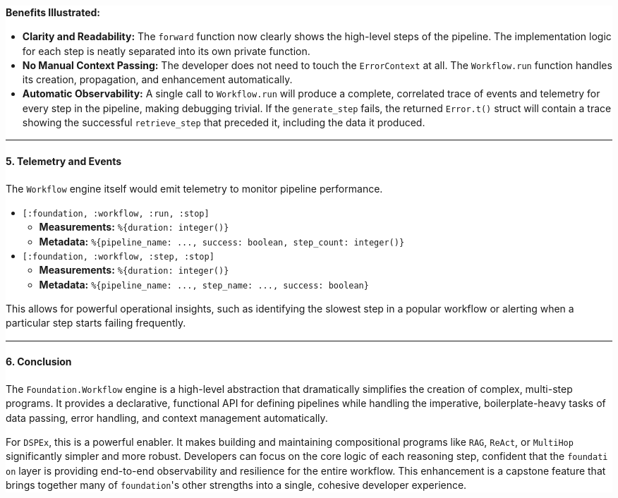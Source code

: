 ```elixir
```

**Benefits Illustrated:**

*   **Clarity and Readability:** The `forward` function now clearly shows the high-level steps of the pipeline. The implementation logic for each step is neatly separated into its own private function.
*   **No Manual Context Passing:** The developer does not need to touch the `ErrorContext` at all. The `Workflow.run` function handles its creation, propagation, and enhancement automatically.
*   **Automatic Observability:** A single call to `Workflow.run` will produce a complete, correlated trace of events and telemetry for every step in the pipeline, making debugging trivial. If the `generate_step` fails, the returned `Error.t()` struct will contain a trace showing the successful `retrieve_step` that preceded it, including the data it produced.

---

#### **5. Telemetry and Events**

The `Workflow` engine itself would emit telemetry to monitor pipeline performance.

*   `[:foundation, :workflow, :run, :stop]`
    *   **Measurements:** `%{duration: integer()}`
    *   **Metadata:** `%{pipeline_name: ..., success: boolean, step_count: integer()}`
*   `[:foundation, :workflow, :step, :stop]`
    *   **Measurements:** `%{duration: integer()}`
    *   **Metadata:** `%{pipeline_name: ..., step_name: ..., success: boolean}`

This allows for powerful operational insights, such as identifying the slowest step in a popular workflow or alerting when a particular step starts failing frequently.

---

#### **6. Conclusion**

The `Foundation.Workflow` engine is a high-level abstraction that dramatically simplifies the creation of complex, multi-step programs. It provides a declarative, functional API for defining pipelines while handling the imperative, boilerplate-heavy tasks of data passing, error handling, and context management automatically.

For `DSPEx`, this is a powerful enabler. It makes building and maintaining compositional programs like `RAG`, `ReAct`, or `MultiHop` significantly simpler and more robust. Developers can focus on the core logic of each reasoning step, confident that the `foundation` layer is providing end-to-end observability and resilience for the entire workflow. This enhancement is a capstone feature that brings together many of `foundation`'s other strengths into a single, cohesive developer experience.
